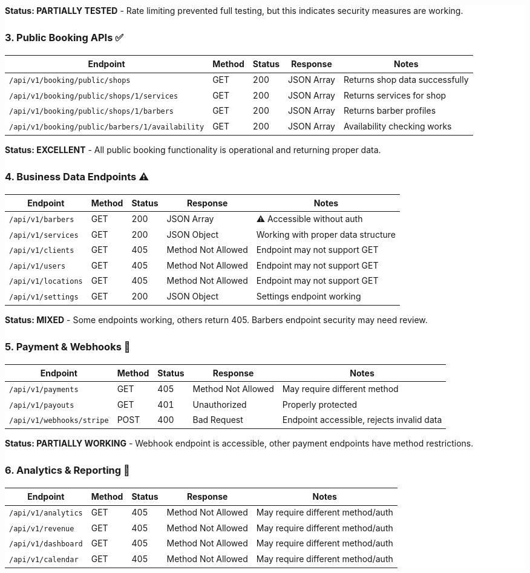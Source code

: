**Status: PARTIALLY TESTED** - Rate limiting prevented full testing, but this indicates security measures are working.

### 3. Public Booking APIs ✅

| Endpoint | Method | Status | Response | Notes |
|----------|--------|--------|----------|-------|
| `/api/v1/booking/public/shops` | GET | 200 | JSON Array | Returns shop data successfully |
| `/api/v1/booking/public/shops/1/services` | GET | 200 | JSON Array | Returns services for shop |
| `/api/v1/booking/public/shops/1/barbers` | GET | 200 | JSON Array | Returns barber profiles |
| `/api/v1/booking/public/barbers/1/availability` | GET | 200 | JSON Array | Availability checking works |

**Status: EXCELLENT** - All public booking functionality is operational and returning proper data.

### 4. Business Data Endpoints ⚠️

| Endpoint | Method | Status | Response | Notes |
|----------|--------|--------|----------|-------|
| `/api/v1/barbers` | GET | 200 | JSON Array | ⚠️ Accessible without auth |
| `/api/v1/services` | GET | 200 | JSON Object | Working with proper data structure |
| `/api/v1/clients` | GET | 405 | Method Not Allowed | Endpoint may not support GET |
| `/api/v1/users` | GET | 405 | Method Not Allowed | Endpoint may not support GET |
| `/api/v1/locations` | GET | 405 | Method Not Allowed | Endpoint may not support GET |
| `/api/v1/settings` | GET | 200 | JSON Object | Settings endpoint working |

**Status: MIXED** - Some endpoints working, others return 405. Barbers endpoint security may need review.

### 5. Payment & Webhooks 🔶

| Endpoint | Method | Status | Response | Notes |
|----------|--------|--------|----------|-------|
| `/api/v1/payments` | GET | 405 | Method Not Allowed | May require different method |
| `/api/v1/payouts` | GET | 401 | Unauthorized | Properly protected |
| `/api/v1/webhooks/stripe` | POST | 400 | Bad Request | Endpoint accessible, rejects invalid data |

**Status: PARTIALLY WORKING** - Webhook endpoint is accessible, other payment endpoints have method restrictions.

### 6. Analytics & Reporting 🔶

| Endpoint | Method | Status | Response | Notes |
|----------|--------|--------|----------|-------|
| `/api/v1/analytics` | GET | 405 | Method Not Allowed | May require different method/auth |
| `/api/v1/revenue` | GET | 405 | Method Not Allowed | May require different method/auth |
| `/api/v1/dashboard` | GET | 405 | Method Not Allowed | May require different method/auth |
| `/api/v1/calendar` | GET | 405 | Method Not Allowed | May require different method/auth |
